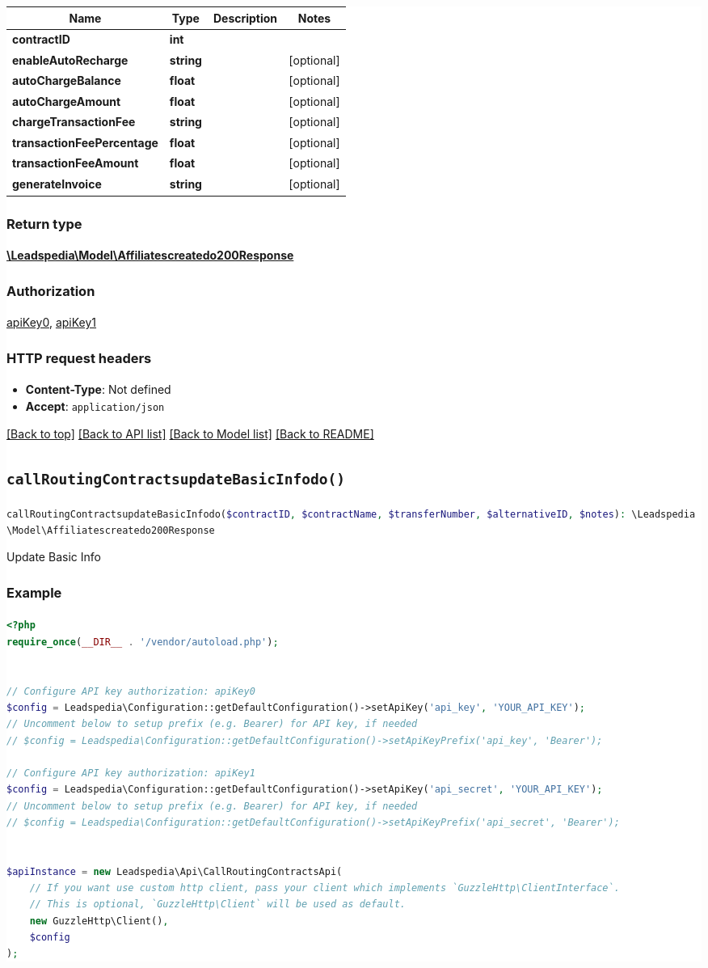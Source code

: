 Name | Type | Description  | Notes
------------- | ------------- | ------------- | -------------
 **contractID** | **int**|  |
 **enableAutoRecharge** | **string**|  | [optional]
 **autoChargeBalance** | **float**|  | [optional]
 **autoChargeAmount** | **float**|  | [optional]
 **chargeTransactionFee** | **string**|  | [optional]
 **transactionFeePercentage** | **float**|  | [optional]
 **transactionFeeAmount** | **float**|  | [optional]
 **generateInvoice** | **string**|  | [optional]

### Return type

[**\Leadspedia\Model\Affiliatescreatedo200Response**](../Model/Affiliatescreatedo200Response.md)

### Authorization

[apiKey0](../../README.md#apiKey0), [apiKey1](../../README.md#apiKey1)

### HTTP request headers

- **Content-Type**: Not defined
- **Accept**: `application/json`

[[Back to top]](#) [[Back to API list]](../../README.md#endpoints)
[[Back to Model list]](../../README.md#models)
[[Back to README]](../../README.md)

## `callRoutingContractsupdateBasicInfodo()`

```php
callRoutingContractsupdateBasicInfodo($contractID, $contractName, $transferNumber, $alternativeID, $notes): \Leadspedia\Model\Affiliatescreatedo200Response
```

Update Basic Info

### Example

```php
<?php
require_once(__DIR__ . '/vendor/autoload.php');


// Configure API key authorization: apiKey0
$config = Leadspedia\Configuration::getDefaultConfiguration()->setApiKey('api_key', 'YOUR_API_KEY');
// Uncomment below to setup prefix (e.g. Bearer) for API key, if needed
// $config = Leadspedia\Configuration::getDefaultConfiguration()->setApiKeyPrefix('api_key', 'Bearer');

// Configure API key authorization: apiKey1
$config = Leadspedia\Configuration::getDefaultConfiguration()->setApiKey('api_secret', 'YOUR_API_KEY');
// Uncomment below to setup prefix (e.g. Bearer) for API key, if needed
// $config = Leadspedia\Configuration::getDefaultConfiguration()->setApiKeyPrefix('api_secret', 'Bearer');


$apiInstance = new Leadspedia\Api\CallRoutingContractsApi(
    // If you want use custom http client, pass your client which implements `GuzzleHttp\ClientInterface`.
    // This is optional, `GuzzleHttp\Client` will be used as default.
    new GuzzleHttp\Client(),
    $config
);
```